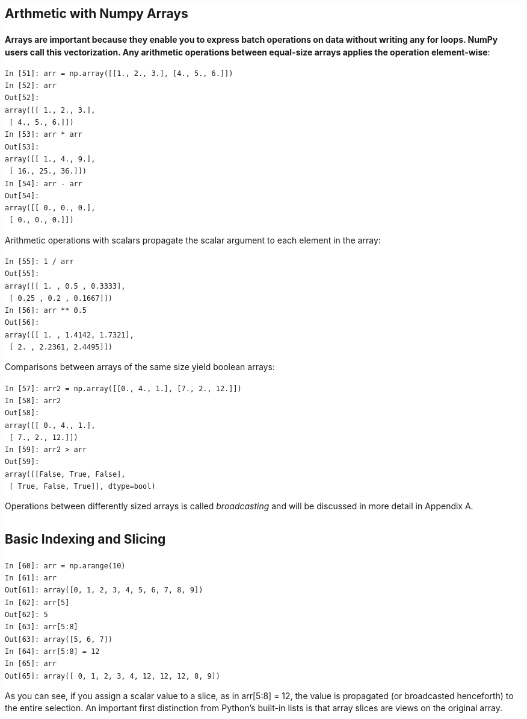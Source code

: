 ## Arthmetic with Numpy Arrays
**Arrays are important because they enable you to express batch operations on data without writing any for loops. NumPy users call this vectorization. Any arithmetic operations between equal-size arrays applies the operation element-wise**:
```python=
In [51]: arr = np.array([[1., 2., 3.], [4., 5., 6.]])
In [52]: arr
Out[52]:
array([[ 1., 2., 3.],
 [ 4., 5., 6.]])
In [53]: arr * arr
Out[53]:
array([[ 1., 4., 9.],
 [ 16., 25., 36.]])
In [54]: arr - arr
Out[54]:
array([[ 0., 0., 0.],
 [ 0., 0., 0.]])
```

Arithmetic operations with scalars propagate the scalar argument to each element in the array:
```python=
In [55]: 1 / arr
Out[55]:
array([[ 1. , 0.5 , 0.3333],
 [ 0.25 , 0.2 , 0.1667]])
In [56]: arr ** 0.5
Out[56]:
array([[ 1. , 1.4142, 1.7321],
 [ 2. , 2.2361, 2.4495]])
```

Comparisons between arrays of the same size yield boolean arrays:
```python=
In [57]: arr2 = np.array([[0., 4., 1.], [7., 2., 12.]])
In [58]: arr2
Out[58]:
array([[ 0., 4., 1.],
 [ 7., 2., 12.]])
In [59]: arr2 > arr
Out[59]:
array([[False, True, False],
 [ True, False, True]], dtype=bool)
```

Operations between differently sized arrays is called *broadcasting* and will be discussed in more detail in Appendix A.

## Basic Indexing and Slicing
```python=
In [60]: arr = np.arange(10)
In [61]: arr
Out[61]: array([0, 1, 2, 3, 4, 5, 6, 7, 8, 9])
In [62]: arr[5]
Out[62]: 5
In [63]: arr[5:8]
Out[63]: array([5, 6, 7])
In [64]: arr[5:8] = 12
In [65]: arr
Out[65]: array([ 0, 1, 2, 3, 4, 12, 12, 12, 8, 9])
```
As you can see, if you assign a scalar value to a slice, as in arr[5:8] = 12, the value is propagated (or broadcasted henceforth) to the entire selection. An important first distinction from Python’s built-in lists is that array slices are views on the original array.
